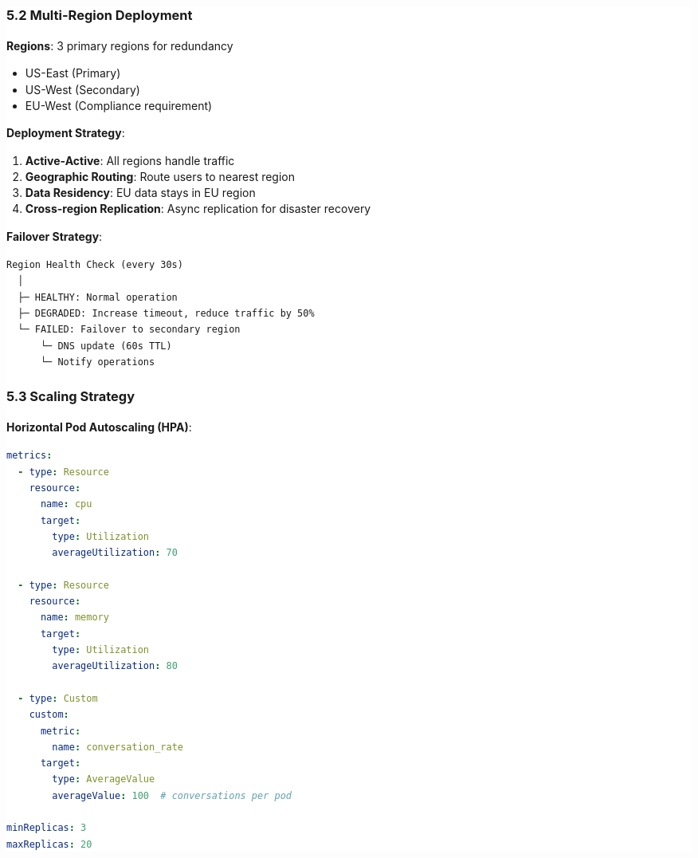 ### 5.2 Multi-Region Deployment

**Regions**: 3 primary regions for redundancy
- US-East (Primary)
- US-West (Secondary)
- EU-West (Compliance requirement)

**Deployment Strategy**:
1. **Active-Active**: All regions handle traffic
2. **Geographic Routing**: Route users to nearest region
3. **Data Residency**: EU data stays in EU region
4. **Cross-region Replication**: Async replication for disaster recovery

**Failover Strategy**:
```
Region Health Check (every 30s)
  │
  ├─ HEALTHY: Normal operation
  ├─ DEGRADED: Increase timeout, reduce traffic by 50%
  └─ FAILED: Failover to secondary region
      └─ DNS update (60s TTL)
      └─ Notify operations
```

### 5.3 Scaling Strategy

**Horizontal Pod Autoscaling (HPA)**:
```yaml
metrics:
  - type: Resource
    resource:
      name: cpu
      target:
        type: Utilization
        averageUtilization: 70
  
  - type: Resource
    resource:
      name: memory
      target:
        type: Utilization
        averageUtilization: 80
  
  - type: Custom
    custom:
      metric:
        name: conversation_rate
      target:
        type: AverageValue
        averageValue: 100  # conversations per pod

minReplicas: 3
maxReplicas: 20
```
